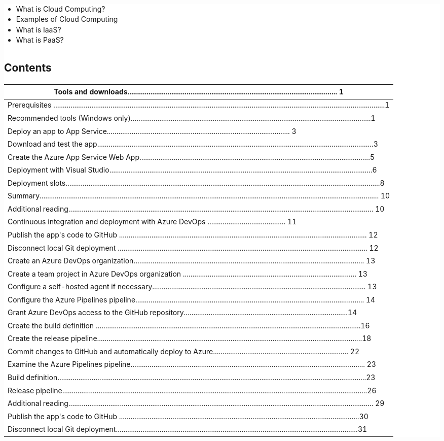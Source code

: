 - What is Cloud Computing?
- Examples of Cloud Computing
- What is IaaS?
- What is PaaS?



## Contents

| Tools and downloads.............................................................................................................. 1                                                           |
|-----------------------------------------------------------------------------------------------------------------------------------------------------------------------------------------------|
| Prerequisites ..............................................................................................................................................................................1 |
| Recommended tools (Windows only)..............................................................................................................................1                               |
| Deploy an app to App Service................................................................................................ 3                                                                |
| Download and test the app.................................................................................................................................................3                   |
| Create the Azure App Service Web App.........................................................................................................................5                                |
| Deployment with Visual Studio..........................................................................................................................................6                      |
| Deployment slots.....................................................................................................................................................................8        |
| Summary.................................................................................................................................................................................. 10  |
| Additional reading................................................................................................................................................................ 10         |
| Continuous integration and deployment with Azure DevOps ......................................... 11                                                                                          |
| Publish the app's code to GitHub .................................................................................................................................. 12                        |
| Disconnect local Git deployment ................................................................................................................................... 12                        |
| Create an Azure DevOps organization......................................................................................................................... 13                               |
| Create a team project in Azure DevOps organization ........................................................................................... 13                                             |
| Configure a self-hosted agent if necessary................................................................................................................ 13                                 |
| Configure the Azure Pipelines pipeline........................................................................................................................ 14                             |
| Grant Azure DevOps access to the GitHub repository......................................................................................14                                                    |
| Create the build definition ...........................................................................................................................................16                     |
| Create the release pipeline...........................................................................................................................................18                      |
| Commit changes to GitHub and automatically deploy to Azure....................................................................... 22                                                          |
| Examine the Azure Pipelines pipeline........................................................................................................................... 23                            |
| Build definition..................................................................................................................................................................23          |
| Release pipeline................................................................................................................................................................26            |
| Additional reading................................................................................................................................................................ 29         |
| Publish the app's code to GitHub ..............................................................................................................................30                             |
| Disconnect local Git deployment...............................................................................................................................31                              |
